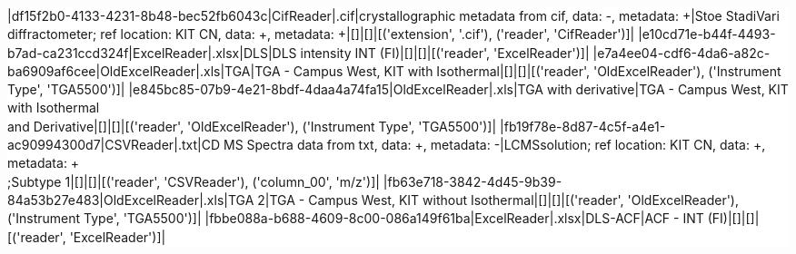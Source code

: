 |df15f2b0-4133-4231-8b48-bec52fb6043c|CifReader|.cif|crystallographic metadata from cif, data: -, metadata: +|Stoe StadiVari diffractometer; ref location: KIT CN, data: +, metadata: +|[]|[]|[('extension', '.cif'), ('reader', 'CifReader')]|
|e10cd71e-b44f-4493-b7ad-ca231ccd324f|ExcelReader|.xlsx|DLS|DLS intensity INT (FI)|[]|[]|[('reader', 'ExcelReader')]|
|e7a4ee04-cdf6-4da6-a82c-ba6909af6cee|OldExcelReader|.xls|TGA|TGA - Campus West, KIT with Isothermal|[]|[]|[('reader', 'OldExcelReader'), ('Instrument Type', 'TGA5500')]|
|e845bc85-07b9-4e21-8bdf-4daa4a74fa15|OldExcelReader|.xls|TGA with derivative|TGA - Campus West, KIT with Isothermal<br>and Derivative|[]|[]|[('reader', 'OldExcelReader'), ('Instrument Type', 'TGA5500')]|
|fb19f78e-8d87-4c5f-a4e1-ac90994300d7|CSVReader|.txt|CD MS Spectra data from txt, data: +, metadata: -|LCMSsolution; ref location: KIT CN, data: +, metadata: +<br>;Subtype 1|[]|[]|[('reader', 'CSVReader'), ('column_00', 'm/z')]|
|fb63e718-3842-4d45-9b39-84a53b27e483|OldExcelReader|.xls|TGA 2|TGA - Campus West, KIT without Isothermal|[]|[]|[('reader', 'OldExcelReader'), ('Instrument Type', 'TGA5500')]|
|fbbe088a-b688-4609-8c00-086a149f61ba|ExcelReader|.xlsx|DLS-ACF|ACF - INT (FI)|[]|[]|[('reader', 'ExcelReader')]|
